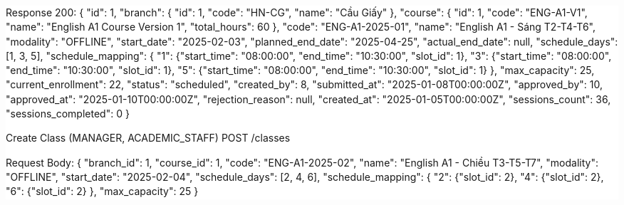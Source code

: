 Response 200:
{
"id": 1,
"branch": {
"id": 1,
"code": "HN-CG",
"name": "Cầu Giấy"
},
"course": {
"id": 1,
"code": "ENG-A1-V1",
"name": "English A1 Course Version 1",
"total_hours": 60
},
"code": "ENG-A1-2025-01",
"name": "English A1 - Sáng T2-T4-T6",
"modality": "OFFLINE",
"start_date": "2025-02-03",
"planned_end_date": "2025-04-25",
"actual_end_date": null,
"schedule_days": [1, 3, 5],
"schedule_mapping": {
"1": {"start_time": "08:00:00", "end_time": "10:30:00", "slot_id": 1},
"3": {"start_time": "08:00:00", "end_time": "10:30:00", "slot_id": 1},
"5": {"start_time": "08:00:00", "end_time": "10:30:00", "slot_id": 1}
},
"max_capacity": 25,
"current_enrollment": 22,
"status": "scheduled",
"created_by": 8,
"submitted_at": "2025-01-08T00:00:00Z",
"approved_by": 10,
"approved_at": "2025-01-10T00:00:00Z",
"rejection_reason": null,
"created_at": "2025-01-05T00:00:00Z",
"sessions_count": 36,
"sessions_completed": 0
}

Create Class (MANAGER, ACADEMIC_STAFF)
POST /classes

Request Body:
{
"branch_id": 1,
"course_id": 1,
"code": "ENG-A1-2025-02",
"name": "English A1 - Chiều T3-T5-T7",
"modality": "OFFLINE",
"start_date": "2025-02-04",
"schedule_days": [2, 4, 6],
"schedule_mapping": {
"2": {"slot_id": 2},
"4": {"slot_id": 2},
"6": {"slot_id": 2}
},
"max_capacity": 25
}
